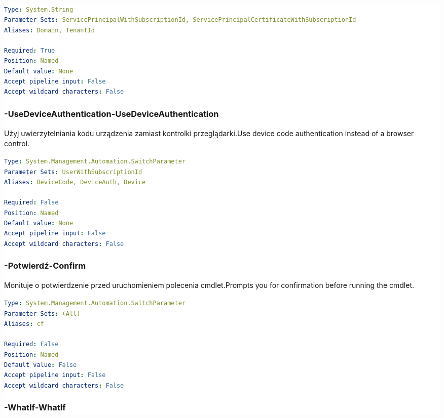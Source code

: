 ```yaml
Type: System.String
Parameter Sets: ServicePrincipalWithSubscriptionId, ServicePrincipalCertificateWithSubscriptionId
Aliases: Domain, TenantId

Required: True
Position: Named
Default value: None
Accept pipeline input: False
Accept wildcard characters: False
```

### <span data-ttu-id="fd4a9-209">-UseDeviceAuthentication</span><span class="sxs-lookup"><span data-stu-id="fd4a9-209">-UseDeviceAuthentication</span></span>

<span data-ttu-id="fd4a9-210">Użyj uwierzytelniania kodu urządzenia zamiast kontrolki przeglądarki.</span><span class="sxs-lookup"><span data-stu-id="fd4a9-210">Use device code authentication instead of a browser control.</span></span>

```yaml
Type: System.Management.Automation.SwitchParameter
Parameter Sets: UserWithSubscriptionId
Aliases: DeviceCode, DeviceAuth, Device

Required: False
Position: Named
Default value: None
Accept pipeline input: False
Accept wildcard characters: False
```

### <span data-ttu-id="fd4a9-211">-Potwierdź</span><span class="sxs-lookup"><span data-stu-id="fd4a9-211">-Confirm</span></span>

<span data-ttu-id="fd4a9-212">Monituje o potwierdzenie przed uruchomieniem polecenia cmdlet.</span><span class="sxs-lookup"><span data-stu-id="fd4a9-212">Prompts you for confirmation before running the cmdlet.</span></span>

```yaml
Type: System.Management.Automation.SwitchParameter
Parameter Sets: (All)
Aliases: cf

Required: False
Position: Named
Default value: False
Accept pipeline input: False
Accept wildcard characters: False
```

### <span data-ttu-id="fd4a9-213">-WhatIf</span><span class="sxs-lookup"><span data-stu-id="fd4a9-213">-WhatIf</span></span>
